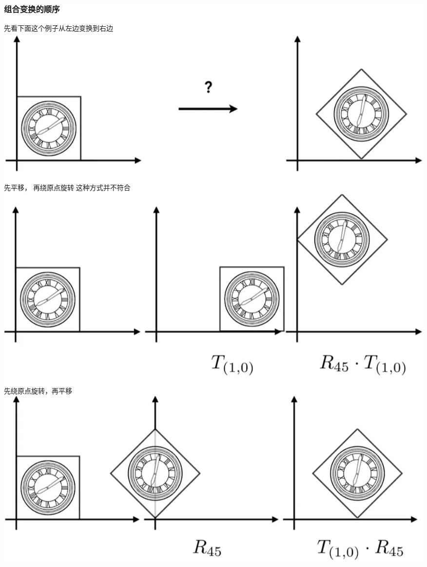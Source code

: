 ### 组合变换的顺序
先看下面这个例子从左边变换到右边
![](images/introduction-to-computer-graphics/composite-transform.png)

先平移， 再绕原点旋转 这种方式并不符合
![](images/introduction-to-computer-graphics/transform-then-rotate.png)

先绕原点旋转，再平移
![](images/introduction-to-computer-graphics/rotate-then-transform.png)
